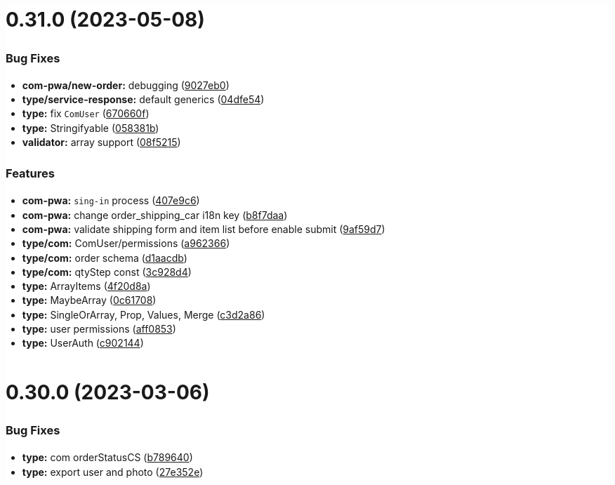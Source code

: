 # 0.31.0 (2023-05-08)

### Bug Fixes

- **com-pwa/new-order:** debugging ([9027eb0](https://github.com/Alwatr/eslib/commit/9027eb013e6803b1f77dc7cbf4cc14704f49557d))
- **type/service-response:** default generics ([04dfe54](https://github.com/Alwatr/eslib/commit/04dfe549c272878756544481f0a0d301d6e3c228))
- **type:** fix `ComUser` ([670660f](https://github.com/Alwatr/eslib/commit/670660fb3b18e63ad54d22a76297b982c77533be))
- **type:** Stringifyable ([058381b](https://github.com/Alwatr/eslib/commit/058381b50641ba44f4ac60e2173b5b91449e58cd))
- **validator:** array support ([08f5215](https://github.com/Alwatr/eslib/commit/08f521534a0e937e5cf0f92bf5ca274838f41f93))

### Features

- **com-pwa:** `sing-in` process ([407e9c6](https://github.com/Alwatr/eslib/commit/407e9c640899efdd2bc4633bb966665c6f9b00be))
- **com-pwa:** change order_shipping_car i18n key ([b8f7daa](https://github.com/Alwatr/eslib/commit/b8f7daa2622506d45e85274db38dbe20a2518f1f))
- **com-pwa:** validate shipping form and item list before enable submit ([9af59d7](https://github.com/Alwatr/eslib/commit/9af59d72a2678249776d738ea79e4f248a442c5c))
- **type/com:** ComUser/permissions ([a962366](https://github.com/Alwatr/eslib/commit/a9623669a83f1cce0f96428d5c2d126ad3e5984b))
- **type/com:** order schema ([d1aacdb](https://github.com/Alwatr/eslib/commit/d1aacdb56cb9995bc05d54bb78bc67e3f629e12c))
- **type/com:** qtyStep const ([3c928d4](https://github.com/Alwatr/eslib/commit/3c928d406859c85cf939827ece98db6fc39ff914))
- **type:** ArrayItems ([4f20d8a](https://github.com/Alwatr/eslib/commit/4f20d8ab312787d3073a43594e813bcddeb99aeb))
- **type:** MaybeArray ([0c61708](https://github.com/Alwatr/eslib/commit/0c6170890faad306a052c3d8242df21f780ef1c3))
- **type:** SingleOrArray, Prop, Values, Merge ([c3d2a86](https://github.com/Alwatr/eslib/commit/c3d2a8669f4ae83abeb69a1cfef51ecc23c76a10))
- **type:** user permissions ([aff0853](https://github.com/Alwatr/eslib/commit/aff08538d183e3f6b2d637e56fe2f2281c4da768))
- **type:** UserAuth ([c902144](https://github.com/Alwatr/eslib/commit/c9021444743c5a0a5a333688830cd0a7dd7d9867))

# 0.30.0 (2023-03-06)

### Bug Fixes

- **type:** com orderStatusCS ([b789640](https://github.com/Alwatr/eslib/commit/b789640b01165e403e9e12a014c9c777b61689b7))
- **type:** export user and photo ([27e352e](https://github.com/Alwatr/eslib/commit/27e352e231aed966d4d049cc2f1f93781f386952))
